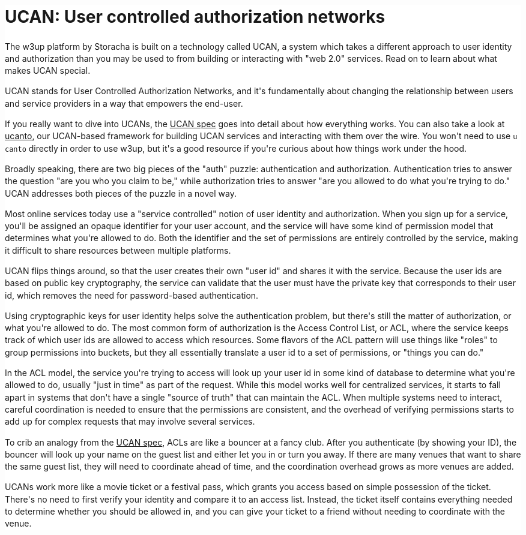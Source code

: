 # UCAN: User controlled authorization networks

The w3up platform by Storacha is built on a technology called UCAN, a system which takes a different approach to user identity and authorization than you may be used to from building or interacting with "web 2.0" services. Read on to learn about what makes UCAN special.

UCAN stands for User Controlled Authorization Networks, and it's fundamentally about changing the relationship between users and service providers in a way that empowers the end-user.

If you really want to dive into UCANs, the [UCAN spec](https://github.com/ucan-wg/spec) goes into detail about how everything works. You can also take a look at [ucanto](https://github.com/web3-storage/ucanto), our UCAN-based framework for building UCAN services and interacting with them over the wire. You won't need to use `ucanto` directly in order to use w3up, but it's a good resource if you're curious about how things work under the hood.

Broadly speaking, there are two big pieces of the "auth" puzzle: authentication and authorization. Authentication tries to answer the question "are you who you claim to be," while authorization tries to answer "are you allowed to do what you're trying to do." UCAN addresses both pieces of the puzzle in a novel way.

Most online services today use a "service controlled" notion of user identity and authorization. When you sign up for a service, you'll be assigned an opaque identifier for your user account, and the service will have some kind of permission model that determines what you're allowed to do. Both the identifier and the set of permissions are entirely controlled by the service, making it difficult to share resources between multiple platforms.

UCAN flips things around, so that the user creates their own "user id" and shares it with the service.  Because the user ids are based on public key cryptography, the service can validate that the user must have the private key that corresponds to their user id, which removes the need for password-based authentication.

Using cryptographic keys for user identity helps solve the authentication problem, but there's still the matter of authorization, or what you're allowed to do. The most common form of authorization is the Access Control List, or ACL, where the service keeps track of which user ids are allowed to access which resources. Some flavors of the ACL pattern will use things like "roles" to group permissions into buckets, but they all essentially translate a user id to a set of permissions, or "things you can do."

In the ACL model, the service you're trying to access will look up your user id in some kind of database to determine what you're allowed to do, usually "just in time" as part of the request. While this model works well for centralized services, it starts to fall apart in systems that don't have a single "source of truth" that can maintain the ACL. When multiple systems need to interact, careful coordination is needed to ensure that the permissions are consistent, and the overhead of verifying permissions starts to add up for complex requests that may involve several services.

To crib an analogy from the [UCAN spec](https://github.com/ucan-wg/spec#12-intuition), ACLs are like a bouncer at a fancy club. After you authenticate (by showing your ID), the bouncer will look up your name on the guest list and either let you in or turn you away. If there are many venues that want to share the same guest list, they will need to coordinate ahead of time, and the coordination overhead grows as more venues are added.

UCANs work more like a movie ticket or a festival pass, which grants you access based on simple possession of the ticket. There's no need to first verify your identity and compare it to an access list. Instead, the ticket itself contains everything needed to determine whether you should be allowed in, and you can give your ticket to a friend without needing to coordinate with the venue.
